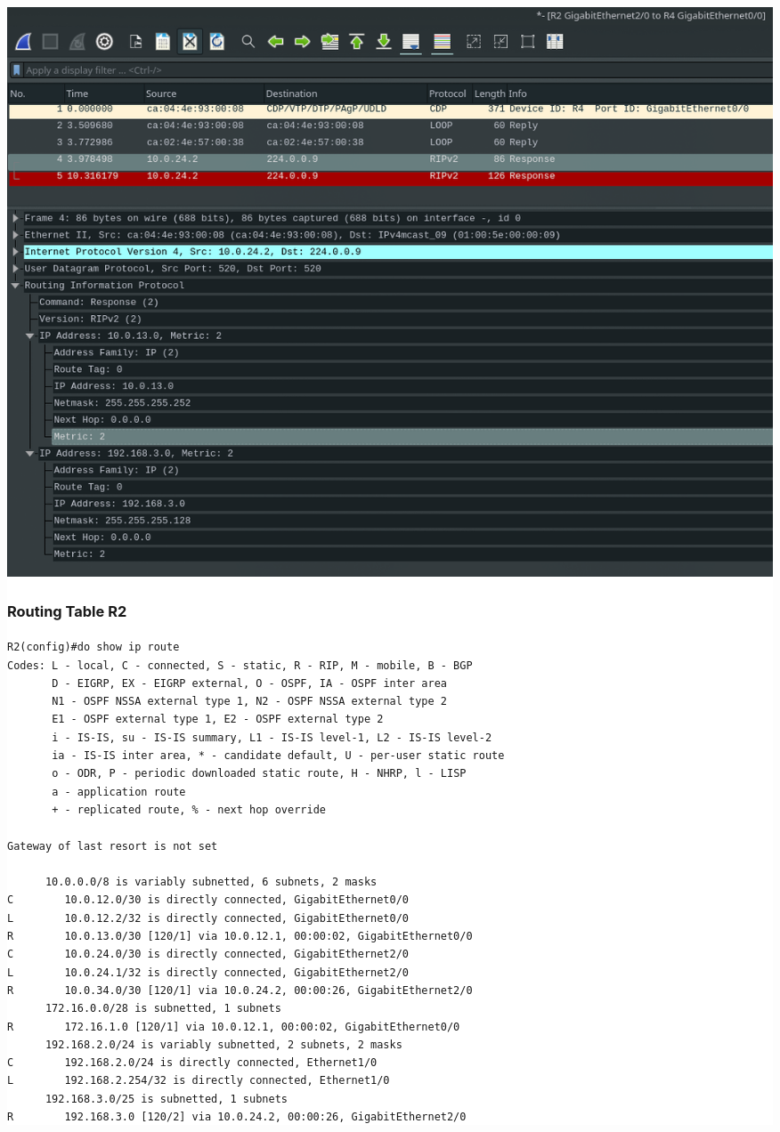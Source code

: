 ![Wireshark](wireshark.png)

### Routing Table R2

```shell
R2(config)#do show ip route
Codes: L - local, C - connected, S - static, R - RIP, M - mobile, B - BGP
       D - EIGRP, EX - EIGRP external, O - OSPF, IA - OSPF inter area 
       N1 - OSPF NSSA external type 1, N2 - OSPF NSSA external type 2
       E1 - OSPF external type 1, E2 - OSPF external type 2
       i - IS-IS, su - IS-IS summary, L1 - IS-IS level-1, L2 - IS-IS level-2
       ia - IS-IS inter area, * - candidate default, U - per-user static route
       o - ODR, P - periodic downloaded static route, H - NHRP, l - LISP
       a - application route
       + - replicated route, % - next hop override

Gateway of last resort is not set

      10.0.0.0/8 is variably subnetted, 6 subnets, 2 masks
C        10.0.12.0/30 is directly connected, GigabitEthernet0/0
L        10.0.12.2/32 is directly connected, GigabitEthernet0/0
R        10.0.13.0/30 [120/1] via 10.0.12.1, 00:00:02, GigabitEthernet0/0
C        10.0.24.0/30 is directly connected, GigabitEthernet2/0
L        10.0.24.1/32 is directly connected, GigabitEthernet2/0
R        10.0.34.0/30 [120/1] via 10.0.24.2, 00:00:26, GigabitEthernet2/0
      172.16.0.0/28 is subnetted, 1 subnets
R        172.16.1.0 [120/1] via 10.0.12.1, 00:00:02, GigabitEthernet0/0
      192.168.2.0/24 is variably subnetted, 2 subnets, 2 masks
C        192.168.2.0/24 is directly connected, Ethernet1/0
L        192.168.2.254/32 is directly connected, Ethernet1/0
      192.168.3.0/25 is subnetted, 1 subnets
R        192.168.3.0 [120/2] via 10.0.24.2, 00:00:26, GigabitEthernet2/0
```